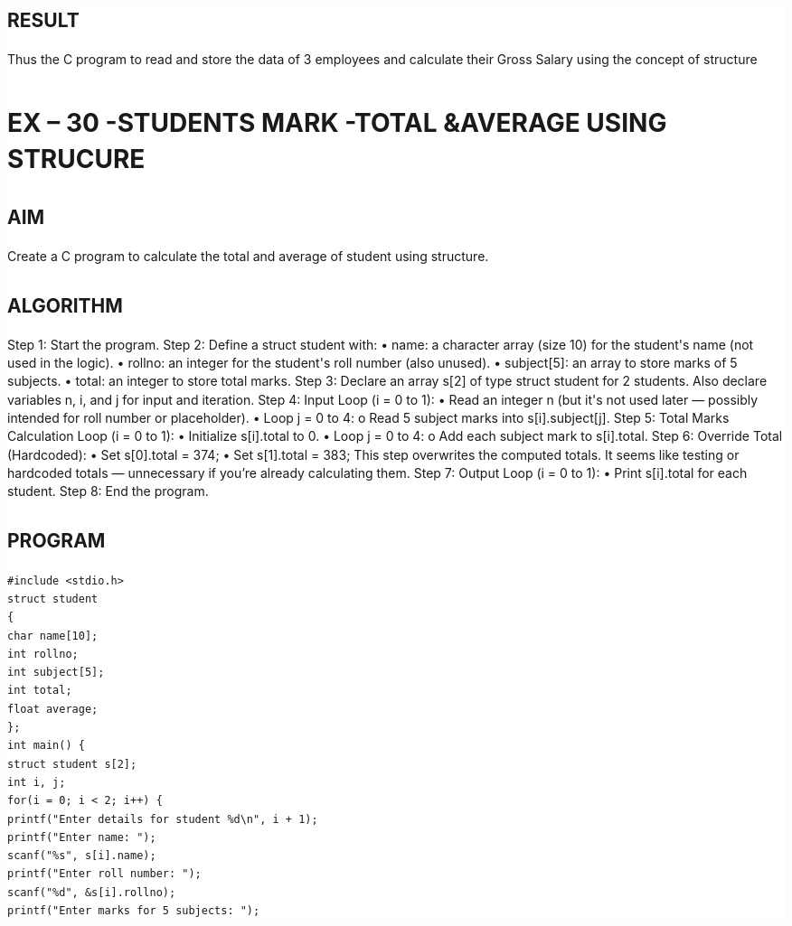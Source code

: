 
## RESULT

Thus the C program to read and store the data of 3 employees and calculate their Gross Salary using the concept of structure

# EX – 30 -STUDENTS MARK -TOTAL &AVERAGE USING STRUCURE

## AIM
Create a C program to calculate the total and average of student using structure.

## ALGORITHM 

Step 1: Start the program.
Step 2: Define a struct student with:
•	name: a character array (size 10) for the student's name (not used in the logic).
•	rollno: an integer for the student's roll number (also unused).
•	subject[5]: an array to store marks of 5 subjects.
•	total: an integer to store total marks.
Step 3: Declare an array s[2] of type struct student for 2 students. Also declare variables n, i, and j for input 
             and iteration.
Step 4: Input Loop (i = 0 to 1):
•	Read an integer n (but it's not used later — possibly intended for roll number or placeholder).
•	Loop j = 0 to 4:
o	Read 5 subject marks into s[i].subject[j].
Step 5: Total Marks Calculation Loop (i = 0 to 1):
•	Initialize s[i].total to 0.
•	Loop j = 0 to 4:
o	Add each subject mark to s[i].total.
Step 6: Override Total (Hardcoded):
•	Set s[0].total = 374;
•	Set s[1].total = 383;
           This step overwrites the computed totals. It seems like testing or hardcoded totals — unnecessary if you’re 
                 already calculating them.
Step 7: Output Loop (i = 0 to 1):
•	Print s[i].total for each student.
Step 8: End the program.

## PROGRAM
```
#include <stdio.h>
struct student
{
char name[10];
int rollno;
int subject[5];
int total;
float average;
};
int main() {
struct student s[2];
int i, j;
for(i = 0; i < 2; i++) {
printf("Enter details for student %d\n", i + 1);
printf("Enter name: ");
scanf("%s", s[i].name);
printf("Enter roll number: ");
scanf("%d", &s[i].rollno);
printf("Enter marks for 5 subjects: ");
```